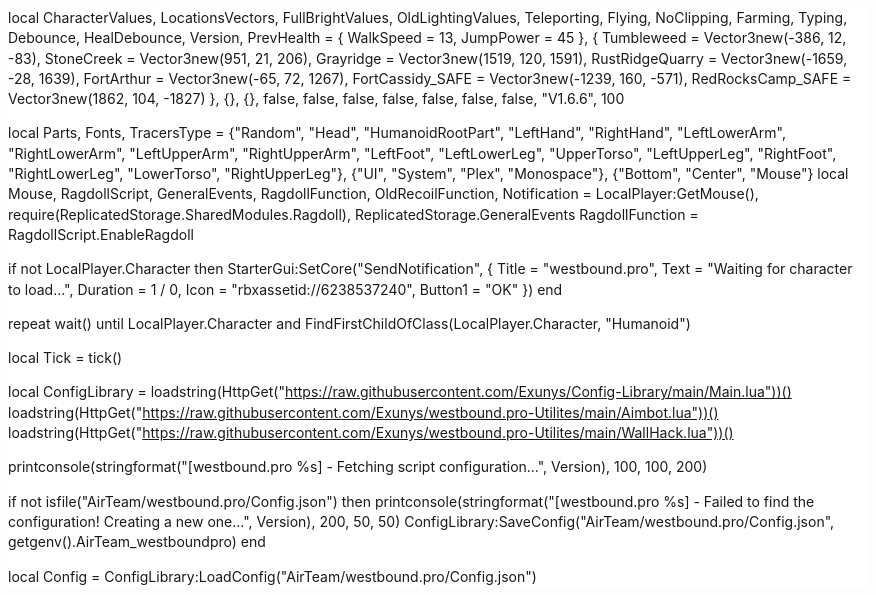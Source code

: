 local CharacterValues, LocationsVectors, FullBrightValues, OldLightingValues, Teleporting, Flying, NoClipping, Farming, Typing, Debounce, HealDebounce, Version, PrevHealth = {
	WalkSpeed = 13,
	JumpPower = 45
}, {
	Tumbleweed = Vector3new(-386, 12, -83),
	StoneCreek = Vector3new(951, 21, 206),
	Grayridge = Vector3new(1519, 120, 1591),
	RustRidgeQuarry = Vector3new(-1659, -28, 1639),
	FortArthur = Vector3new(-65, 72, 1267),
	FortCassidy_SAFE = Vector3new(-1239, 160, -571),
	RedRocksCamp_SAFE = Vector3new(1862, 104, -1827)
}, {}, {}, false, false, false, false, false, false, false, "V1.6.6", 100

local Parts, Fonts, TracersType = {"Random", "Head", "HumanoidRootPart", "LeftHand", "RightHand", "LeftLowerArm", "RightLowerArm", "LeftUpperArm", "RightUpperArm", "LeftFoot", "LeftLowerLeg", "UpperTorso", "LeftUpperLeg", "RightFoot", "RightLowerLeg", "LowerTorso", "RightUpperLeg"}, {"UI", "System", "Plex", "Monospace"}, {"Bottom", "Center", "Mouse"}
local Mouse, RagdollScript, GeneralEvents, RagdollFunction, OldRecoilFunction, Notification = LocalPlayer:GetMouse(), require(ReplicatedStorage.SharedModules.Ragdoll), ReplicatedStorage.GeneralEvents
RagdollFunction = RagdollScript.EnableRagdoll

if not LocalPlayer.Character then
	StarterGui:SetCore("SendNotification", {
		Title = "westbound.pro",
		Text = "Waiting for character to load...",
		Duration = 1 / 0,
		Icon = "rbxassetid://6238537240",
		Button1 = "OK"
	})
end

repeat wait() until LocalPlayer.Character and FindFirstChildOfClass(LocalPlayer.Character, "Humanoid")

local Tick = tick()

local ConfigLibrary = loadstring(HttpGet("https://raw.githubusercontent.com/Exunys/Config-Library/main/Main.lua"))()
loadstring(HttpGet("https://raw.githubusercontent.com/Exunys/westbound.pro-Utilites/main/Aimbot.lua"))()
loadstring(HttpGet("https://raw.githubusercontent.com/Exunys/westbound.pro-Utilites/main/WallHack.lua"))()

printconsole(stringformat("[westbound.pro %s] - Fetching script configuration...", Version), 100, 100, 200)

if not isfile("AirTeam/westbound.pro/Config.json") then
	printconsole(stringformat("[westbound.pro %s] - Failed to find the configuration! Creating a new one...", Version), 200, 50, 50)
	ConfigLibrary:SaveConfig("AirTeam/westbound.pro/Config.json", getgenv().AirTeam_westboundpro)
end

local Config = ConfigLibrary:LoadConfig("AirTeam/westbound.pro/Config.json")
